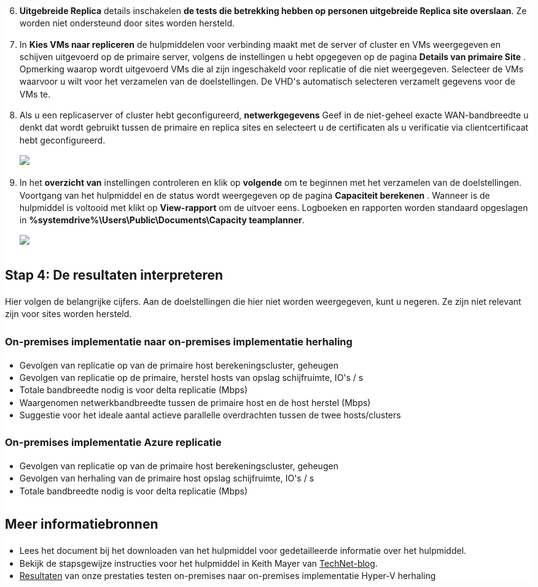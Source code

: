 6. **Uitgebreide Replica** details inschakelen **de tests die betrekking hebben op personen uitgebreide Replica site overslaan**. Ze worden niet ondersteund door sites worden hersteld.
7. In **Kies VMs naar repliceren** de hulpmiddelen voor verbinding maakt met de server of cluster en VMs weergegeven en schijven uitgevoerd op de primaire server, volgens de instellingen u hebt opgegeven op de pagina **Details van primaire Site** . Opmerking waarop wordt uitgevoerd VMs die al zijn ingeschakeld voor replicatie of die niet weergegeven. Selecteer de VMs waarvoor u wilt voor het verzamelen van de doelstellingen. De VHD's automatisch selecteren verzamelt gegevens voor de VMs te.
9. Als u een replicaserver of cluster hebt geconfigureerd, **netwerkgegevens** Geef in de niet-geheel exacte WAN-bandbreedte u denkt dat wordt gebruikt tussen de primaire en replica sites en selecteert u de certificaten als u verificatie via clientcertificaat hebt geconfigureerd.

    ![](./media/site-recovery-capacity-planning-for-hyper-v-replication/image5.png)

10. In het **overzicht van** instellingen controleren en klik op **volgende** om te beginnen met het verzamelen van de doelstellingen. Voortgang van het hulpmiddel en de status wordt weergegeven op de pagina **Capaciteit berekenen** . Wanneer is de hulpmiddel is voltooid met klikt op **View-rapport** om de uitvoer eens. Logboeken en rapporten worden standaard opgeslagen in **%systemdrive%\Users\Public\Documents\Capacity teamplanner**.

    ![](./media/site-recovery-capacity-planning-for-hyper-v-replication/image6.png)


## <a name="step-4-interpret-the-results"></a>Stap 4: De resultaten interpreteren
Hier volgen de belangrijke cijfers. Aan de doelstellingen die hier niet worden weergegeven, kunt u negeren. Ze zijn niet relevant zijn voor sites worden hersteld.

### <a name="on-premises-to-on-premises-replication"></a>On-premises implementatie naar on-premises implementatie herhaling
  - Gevolgen van replicatie op van de primaire host berekeningscluster, geheugen
  - Gevolgen van replicatie op de primaire, herstel hosts van opslag schijfruimte, IO's / s
  - Totale bandbreedte nodig is voor delta replicatie (Mbps)
  - Waargenomen netwerkbandbreedte tussen de primaire host en de host herstel (Mbps)
  - Suggestie voor het ideale aantal actieve parallelle overdrachten tussen de twee hosts/clusters

### <a name="on-premises-to-azure-replication"></a>On-premises implementatie Azure replicatie
  - Gevolgen van replicatie op van de primaire host berekeningscluster, geheugen
  - Gevolgen van herhaling van de primaire host opslag schijfruimte, IO's / s
  - Totale bandbreedte nodig is voor delta replicatie (Mbps)

## <a name="more-resources"></a>Meer informatiebronnen

- Lees het document bij het downloaden van het hulpmiddel voor gedetailleerde informatie over het hulpmiddel.
- Bekijk de stapsgewijze instructies voor het hulpmiddel in Keith Mayer van [TechNet-blog](http://blogs.technet.com/b/keithmayer/archive/2014/02/27/guided-hands-on-lab-capacity-planner-for-windows-server-2012-hyper-v-replica.aspx).
- [Resultaten](site-recovery-performance-and-scaling-testing-on-premises-to-on-premises.md) van onze prestaties testen on-premises naar on-premises implementatie Hyper-V herhaling
